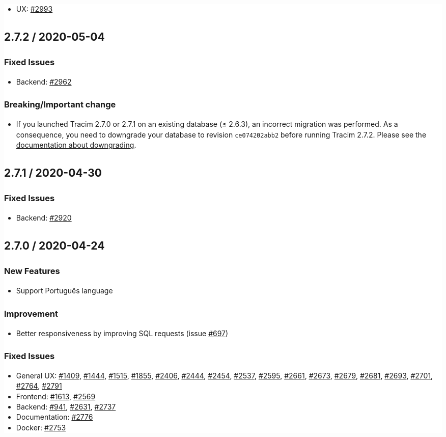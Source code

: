 - UX: [#2993](https://github.com/tracim/tracim/issues/2993)


## 2.7.2 / 2020-05-04

### Fixed Issues

- Backend: [#2962](https://github.com/tracim/tracim/issues/2962)

### Breaking/Important change

- If you launched Tracim 2.7.0 or 2.7.1 on an existing database (≤ 2.6.3), an incorrect migration was performed. As a consequence, you need to downgrade your database to revision `ce074202abb2` before running Tracim 2.7.2. Please see the [documentation about downgrading](https://github.com/tracim/tracim/blob/master/backend/doc/migration.md#downgrading-the-database).


## 2.7.1 / 2020-04-30

### Fixed Issues

- Backend: [#2920](https://github.com/tracim/tracim/issues/2920)


## 2.7.0 / 2020-04-24

### New Features

- Support Português language

### Improvement

- Better responsiveness by improving SQL requests (issue [#697](https://github.com/tracim/tracim/issues/697))

### Fixed Issues

- General UX: [#1409](https://github.com/tracim/tracim/issues/1409),
[#1444](https://github.com/tracim/tracim/issues/1444),
[#1515](https://github.com/tracim/tracim/issues/1515),
[#1855](https://github.com/tracim/tracim/issues/1855),
[#2406](https://github.com/tracim/tracim/issues/2406),
[#2444](https://github.com/tracim/tracim/issues/2444),
[#2454](https://github.com/tracim/tracim/issues/2454),
[#2537](https://github.com/tracim/tracim/issues/2537),
[#2595](https://github.com/tracim/tracim/issues/2595),
[#2661](https://github.com/tracim/tracim/issues/2661),
[#2673](https://github.com/tracim/tracim/issues/2673),
[#2679](https://github.com/tracim/tracim/issues/2679),
[#2681](https://github.com/tracim/tracim/issues/2681),
[#2693](https://github.com/tracim/tracim/issues/2693),
[#2701](https://github.com/tracim/tracim/issues/2701),
[#2764](https://github.com/tracim/tracim/issues/2764),
[#2791](https://github.com/tracim/tracim/issues/2791)
- Frontend: [#1613](https://github.com/tracim/tracim/issues/1613),
[#2569](https://github.com/tracim/tracim/issues/2569)
- Backend: [#941](https://github.com/tracim/tracim/issues/941),
[#2631](https://github.com/tracim/tracim/issues/2631),
[#2737](https://github.com/tracim/tracim/issues/2737)
- Documentation: [#2776](https://github.com/tracim/tracim/issues/2776)
- Docker: [#2753](https://github.com/tracim/tracim/issues/2753)
